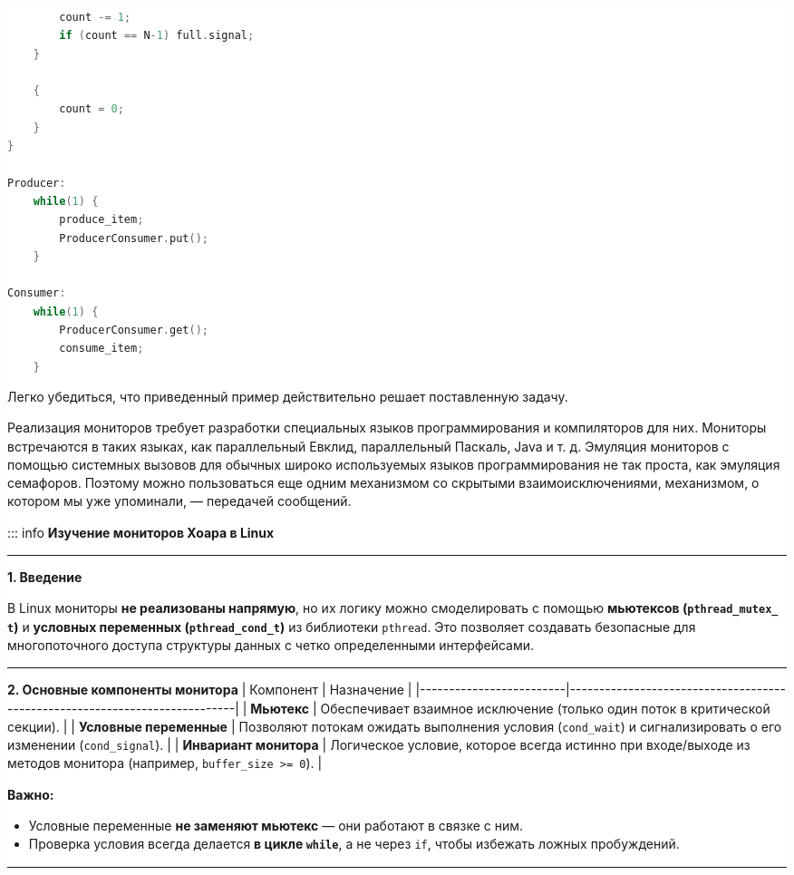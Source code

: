```c
        count -= 1;
        if (count == N-1) full.signal;
    }

    {
        count = 0;
    }
}

Producer:
    while(1) {
        produce_item;
        ProducerConsumer.put();
    }

Consumer:
    while(1) {
        ProducerConsumer.get();
        consume_item;
    }
```

Легко убедиться, что приведенный пример действительно решает поставленную задачу.

Реализация мониторов требует разработки специальных языков программирования и компиляторов для них. Мониторы встречаются в таких языках, как параллельный Евклид, параллельный Паскаль, Java и т. д. Эмуляция мониторов с помощью системных вызовов для обычных широко используемых языков программирования не так проста, как эмуляция семафоров. Поэтому можно пользоваться еще одним механизмом со скрытыми взаимоисключениями, механизмом, о котором мы уже упоминали, — передачей сообщений.

::: info
**Изучение мониторов Хоара в Linux**

---

**1. Введение**

В Linux мониторы **не реализованы напрямую**, но их логику можно смоделировать с помощью **мьютексов (`pthread_mutex_t`)** и **условных переменных (`pthread_cond_t`)** из библиотеки `pthread`. Это позволяет создавать безопасные для многопоточного доступа структуры данных с четко определенными интерфейсами.

---

**2. Основные компоненты монитора**
| Компонент               | Назначение                                                                 |
|-------------------------|----------------------------------------------------------------------------|
| **Мьютекс**             | Обеспечивает взаимное исключение (только один поток в критической секции). |
| **Условные переменные** | Позволяют потокам ожидать выполнения условия (`cond_wait`) и сигнализировать о его изменении (`cond_signal`). |
| **Инвариант монитора**  | Логическое условие, которое всегда истинно при входе/выходе из методов монитора (например, `buffer_size >= 0`). |

**Важно:**  
- Условные переменные **не заменяют мьютекс** — они работают в связке с ним.
- Проверка условия всегда делается **в цикле `while`**, а не через `if`, чтобы избежать ложных пробуждений.

---